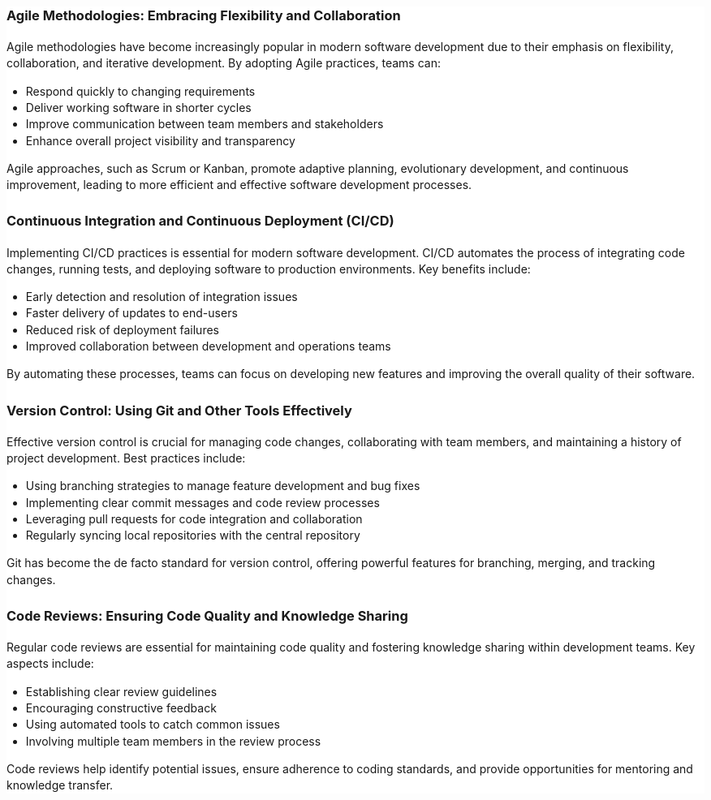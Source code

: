 ### Agile Methodologies: Embracing Flexibility and Collaboration

Agile methodologies have become increasingly popular in modern software development due to their emphasis on flexibility, collaboration, and iterative development. By adopting Agile practices, teams can:

- Respond quickly to changing requirements
- Deliver working software in shorter cycles
- Improve communication between team members and stakeholders
- Enhance overall project visibility and transparency

Agile approaches, such as Scrum or Kanban, promote adaptive planning, evolutionary development, and continuous improvement, leading to more efficient and effective software development processes.

### Continuous Integration and Continuous Deployment (CI/CD)

Implementing CI/CD practices is essential for modern software development. CI/CD automates the process of integrating code changes, running tests, and deploying software to production environments. Key benefits include:

- Early detection and resolution of integration issues
- Faster delivery of updates to end-users
- Reduced risk of deployment failures
- Improved collaboration between development and operations teams

By automating these processes, teams can focus on developing new features and improving the overall quality of their software.

### Version Control: Using Git and Other Tools Effectively

Effective version control is crucial for managing code changes, collaborating with team members, and maintaining a history of project development. Best practices include:

- Using branching strategies to manage feature development and bug fixes
- Implementing clear commit messages and code review processes
- Leveraging pull requests for code integration and collaboration
- Regularly syncing local repositories with the central repository

Git has become the de facto standard for version control, offering powerful features for branching, merging, and tracking changes.

### Code Reviews: Ensuring Code Quality and Knowledge Sharing

Regular code reviews are essential for maintaining code quality and fostering knowledge sharing within development teams. Key aspects include:

- Establishing clear review guidelines
- Encouraging constructive feedback
- Using automated tools to catch common issues
- Involving multiple team members in the review process

Code reviews help identify potential issues, ensure adherence to coding standards, and provide opportunities for mentoring and knowledge transfer.
